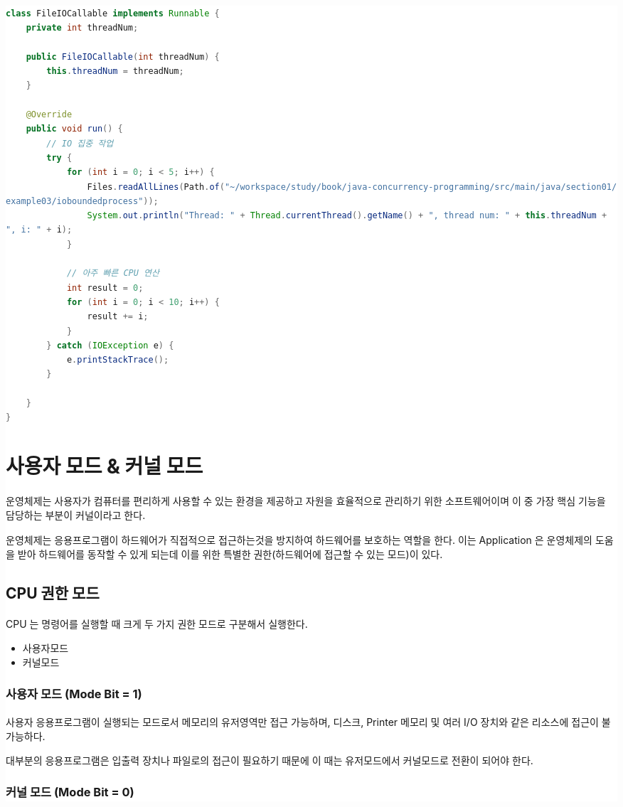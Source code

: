 ```java
class FileIOCallable implements Runnable {  
    private int threadNum;  
  
    public FileIOCallable(int threadNum) {  
        this.threadNum = threadNum;  
    }  
  
    @Override  
    public void run() {  
        // IO 집중 작업  
        try {  
            for (int i = 0; i < 5; i++) {  
                Files.readAllLines(Path.of("~/workspace/study/book/java-concurrency-programming/src/main/java/section01/example03/ioboundedprocess"));  
                System.out.println("Thread: " + Thread.currentThread().getName() + ", thread num: " + this.threadNum + ", i: " + i);  
            }  
  
            // 아주 빠른 CPU 연산  
            int result = 0;  
            for (int i = 0; i < 10; i++) {  
                result += i;  
            }  
        } catch (IOException e) {  
            e.printStackTrace();  
        }  
  
    }  
}
```

# 사용자 모드 & 커널 모드

운영체제는 사용자가 컴퓨터를 편리하게 사용할 수 있는 환경을 제공하고 자원을 효율적으로 관리하기 위한 소프트웨어이며 이 중 가장 핵심 기능을 담당하는 부분이 커널이라고 한다.

운영체제는 응용프로그램이 하드웨어가 직접적으로 접근하는것을 방지하여 하드웨어를 보호하는 역할을 한다. 이는 Application 은 운영체제의 도움을 받아 하드웨어를 동작할 수 있게 되는데 이를 위한 특별한 권한(하드웨어에 접근할 수 있는 모드)이 있다.

## CPU 권한 모드

CPU 는 명령어를 실행할 때 크게 두 가지 권한 모드로 구분해서 실행한다.

- 사용자모드
- 커널모드

### 사용자 모드 (Mode Bit = 1)

사용자 응용프로그램이 실행되는 모드로서 메모리의 유저영역만 접근 가능하며, 디스크, Printer 메모리 및 여러 I/O 장치와 같은 리소스에 접근이 불가능하다.

대부분의 응용프로그램은 입출력 장치나 파일로의 접근이 필요하기 때문에 이 때는 유저모드에서 커널모드로 전환이 되어야 한다.

### 커널 모드 (Mode Bit = 0)
